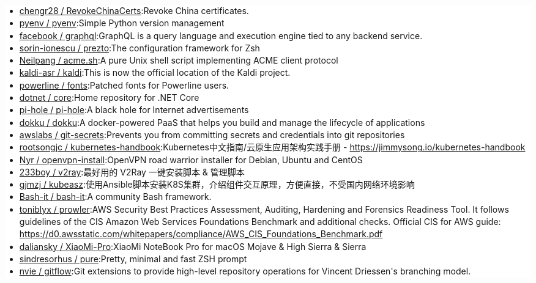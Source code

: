 * [chengr28 / RevokeChinaCerts](https://github.com/chengr28/RevokeChinaCerts):Revoke China certificates.
* [pyenv / pyenv](https://github.com/pyenv/pyenv):Simple Python version management
* [facebook / graphql](https://github.com/facebook/graphql):GraphQL is a query language and execution engine tied to any backend service.
* [sorin-ionescu / prezto](https://github.com/sorin-ionescu/prezto):The configuration framework for Zsh
* [Neilpang / acme.sh](https://github.com/Neilpang/acme.sh):A pure Unix shell script implementing ACME client protocol
* [kaldi-asr / kaldi](https://github.com/kaldi-asr/kaldi):This is now the official location of the Kaldi project.
* [powerline / fonts](https://github.com/powerline/fonts):Patched fonts for Powerline users.
* [dotnet / core](https://github.com/dotnet/core):Home repository for .NET Core
* [pi-hole / pi-hole](https://github.com/pi-hole/pi-hole):A black hole for Internet advertisements
* [dokku / dokku](https://github.com/dokku/dokku):A docker-powered PaaS that helps you build and manage the lifecycle of applications
* [awslabs / git-secrets](https://github.com/awslabs/git-secrets):Prevents you from committing secrets and credentials into git repositories
* [rootsongjc / kubernetes-handbook](https://github.com/rootsongjc/kubernetes-handbook):Kubernetes中文指南/云原生应用架构实践手册 - https://jimmysong.io/kubernetes-handbook
* [Nyr / openvpn-install](https://github.com/Nyr/openvpn-install):OpenVPN road warrior installer for Debian, Ubuntu and CentOS
* [233boy / v2ray](https://github.com/233boy/v2ray):最好用的 V2Ray 一键安装脚本 & 管理脚本
* [gjmzj / kubeasz](https://github.com/gjmzj/kubeasz):使用Ansible脚本安装K8S集群，介绍组件交互原理，方便直接，不受国内网络环境影响
* [Bash-it / bash-it](https://github.com/Bash-it/bash-it):A community Bash framework.
* [toniblyx / prowler](https://github.com/toniblyx/prowler):AWS Security Best Practices Assessment, Auditing, Hardening and Forensics Readiness Tool. It follows guidelines of the CIS Amazon Web Services Foundations Benchmark and additional checks. Official CIS for AWS guide: https://d0.awsstatic.com/whitepapers/compliance/AWS_CIS_Foundations_Benchmark.pdf
* [daliansky / XiaoMi-Pro](https://github.com/daliansky/XiaoMi-Pro):XiaoMi NoteBook Pro for macOS Mojave & High Sierra & Sierra
* [sindresorhus / pure](https://github.com/sindresorhus/pure):Pretty, minimal and fast ZSH prompt
* [nvie / gitflow](https://github.com/nvie/gitflow):Git extensions to provide high-level repository operations for Vincent Driessen's branching model.
